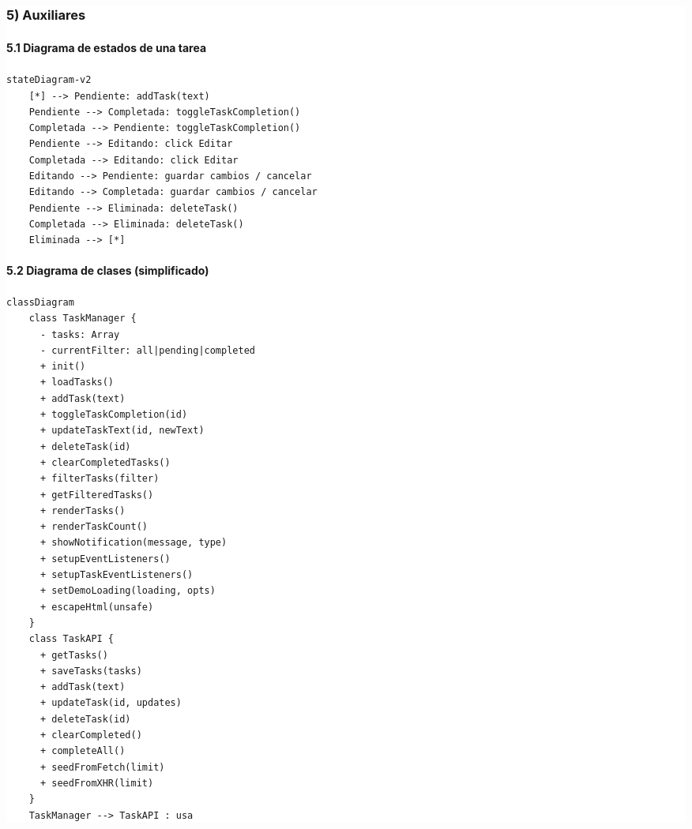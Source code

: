 ### 5) Auxiliares

#### 5.1 Diagrama de estados de una tarea
```mermaid
stateDiagram-v2
    [*] --> Pendiente: addTask(text)
    Pendiente --> Completada: toggleTaskCompletion()
    Completada --> Pendiente: toggleTaskCompletion()
    Pendiente --> Editando: click Editar
    Completada --> Editando: click Editar
    Editando --> Pendiente: guardar cambios / cancelar
    Editando --> Completada: guardar cambios / cancelar
    Pendiente --> Eliminada: deleteTask()
    Completada --> Eliminada: deleteTask()
    Eliminada --> [*]
```

#### 5.2 Diagrama de clases (simplificado)
```mermaid
classDiagram
    class TaskManager {
      - tasks: Array
      - currentFilter: all|pending|completed
      + init()
      + loadTasks()
      + addTask(text)
      + toggleTaskCompletion(id)
      + updateTaskText(id, newText)
      + deleteTask(id)
      + clearCompletedTasks()
      + filterTasks(filter)
      + getFilteredTasks()
      + renderTasks()
      + renderTaskCount()
      + showNotification(message, type)
      + setupEventListeners()
      + setupTaskEventListeners()
      + setDemoLoading(loading, opts)
      + escapeHtml(unsafe)
    }
    class TaskAPI {
      + getTasks()
      + saveTasks(tasks)
      + addTask(text)
      + updateTask(id, updates)
      + deleteTask(id)
      + clearCompleted()
      + completeAll()
      + seedFromFetch(limit)
      + seedFromXHR(limit)
    }
    TaskManager --> TaskAPI : usa
```
